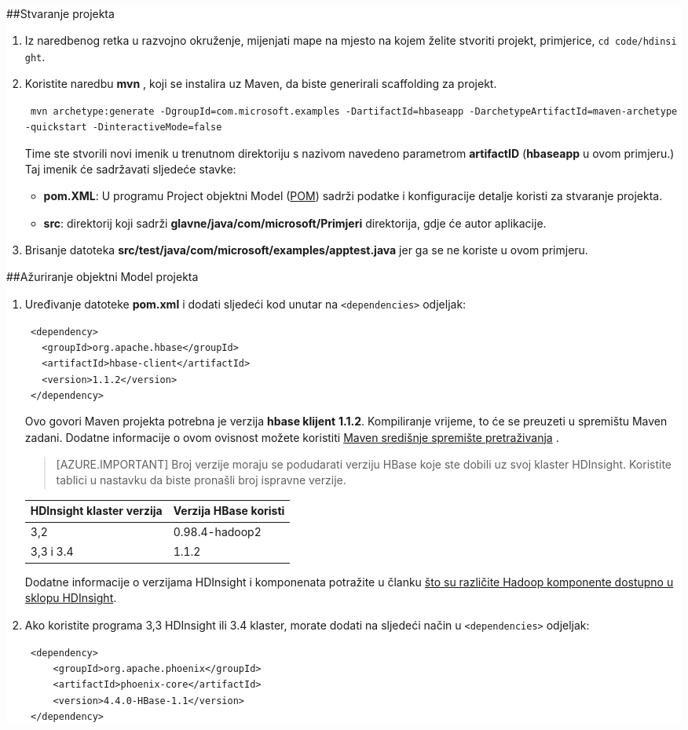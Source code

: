 ##<a name="create-the-project"></a>Stvaranje projekta

1. Iz naredbenog retka u razvojno okruženje, mijenjati mape na mjesto na kojem želite stvoriti projekt, primjerice, `cd code/hdinsight`.

2. Koristite naredbu __mvn__ , koji se instalira uz Maven, da biste generirali scaffolding za projekt.

        mvn archetype:generate -DgroupId=com.microsoft.examples -DartifactId=hbaseapp -DarchetypeArtifactId=maven-archetype-quickstart -DinteractiveMode=false

    Time ste stvorili novi imenik u trenutnom direktoriju s nazivom navedeno parametrom __artifactID__ (**hbaseapp** u ovom primjeru.) Taj imenik će sadržavati sljedeće stavke:

    * __pom.XML__: U programu Project objektni Model ([POM](http://maven.apache.org/guides/introduction/introduction-to-the-pom.html)) sadrži podatke i konfiguracije detalje koristi za stvaranje projekta.

    * __src__: direktorij koji sadrži __glavne/java/com/microsoft/Primjeri__ direktorija, gdje će autor aplikacije.

3. Brisanje datoteka __src/test/java/com/microsoft/examples/apptest.java__ jer ga se ne koriste u ovom primjeru.

##<a name="update-the-project-object-model"></a>Ažuriranje objektni Model projekta

1. Uređivanje datoteke __pom.xml__ i dodati sljedeći kod unutar na `<dependencies>` odjeljak:

        <dependency>
          <groupId>org.apache.hbase</groupId>
          <artifactId>hbase-client</artifactId>
          <version>1.1.2</version>
        </dependency>

    Ovo govori Maven projekta potrebna je verzija __hbase klijent__ __1.1.2__. Kompiliranje vrijeme, to će se preuzeti u spremištu Maven zadani. Dodatne informacije o ovom ovisnost možete koristiti [Maven središnje spremište pretraživanja](http://search.maven.org/#artifactdetails%7Corg.apache.hbase%7Chbase-client%7C0.98.4-hadoop2%7Cjar) .

    > [AZURE.IMPORTANT] Broj verzije moraju se podudarati verziju HBase koje ste dobili uz svoj klaster HDInsight. Koristite tablici u nastavku da biste pronašli broj ispravne verzije.

  	| HDInsight klaster verzija | Verzija HBase koristi |
  	| ----- | ----- |
  	| 3,2 | 0.98.4-hadoop2 |
  	| 3,3 i 3.4 | 1.1.2 |

    Dodatne informacije o verzijama HDInsight i komponenata potražite u članku [što su različite Hadoop komponente dostupno u sklopu HDInsight](hdinsight-component-versioning.md).

2. Ako koristite programa 3,3 HDInsight ili 3.4 klaster, morate dodati na sljedeći način u `<dependencies>` odjeljak:

        <dependency>
            <groupId>org.apache.phoenix</groupId>
            <artifactId>phoenix-core</artifactId>
            <version>4.4.0-HBase-1.1</version>
        </dependency>
    